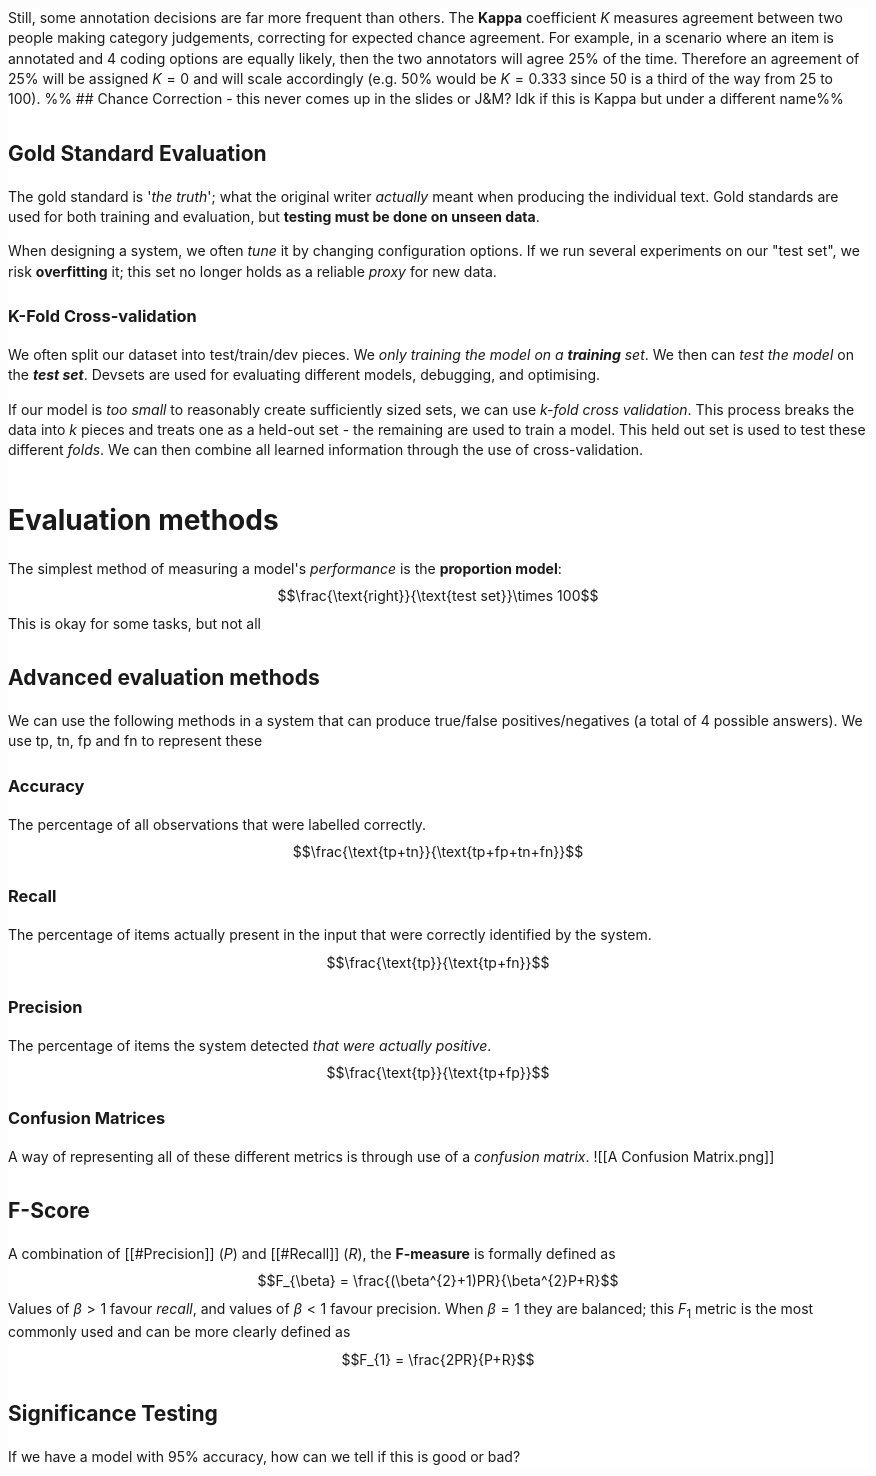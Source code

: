 Still, some annotation decisions are far more frequent than others. The **Kappa** coefficient $K$ measures agreement between two people making category judgements, correcting for expected chance agreement.
For example, in a scenario where an item is annotated and 4 coding options are equally likely, then the two annotators will agree 25% of the time. Therefore an agreement of 25% will be assigned $K=0$ and will scale accordingly (e.g. 50% would be $K=0.333$ since 50 is a third of the way from 25 to 100).
%% ## Chance Correction - this never comes up in the slides or J&M? Idk if this is Kappa but under a different name%%
## Gold Standard Evaluation
The gold standard is '*the truth*'; what the original writer *actually* meant when producing the individual text. Gold standards are used for both training and evaluation, but **testing must be done on unseen data**.

When designing a system, we often *tune* it by changing configuration options. If we run several experiments on our "test set", we risk **overfitting** it; this set no longer holds as a reliable *proxy* for new data.
### K-Fold Cross-validation
We often split our dataset into test/train/dev pieces. We *only training the model on a **training** set*. We then can *test the model* on the ***test set***. Devsets are used for evaluating different models, debugging, and optimising.

If our model is *too small* to reasonably create sufficiently sized sets, we can use *k-fold cross validation*. This process breaks the data into $k$ pieces and treats one as a held-out set - the remaining are used to train a model. This held out set is used to test these different *folds*. We can then combine all learned information through the use of cross-validation.
# Evaluation methods
The simplest method of measuring a model's *performance* is the **proportion model**: $$\frac{\text{right}}{\text{test set}}\times 100$$
This is okay for some tasks, but not all
## Advanced evaluation methods
We can use the following methods in a system that can produce true/false positives/negatives (a total of 4 possible answers). We use $\text{tp, tn, fp}$ and $\text{fn}$ to represent these  
### Accuracy
The percentage of all observations that were labelled correctly. $$\frac{\text{tp+tn}}{\text{tp+fp+tn+fn}}$$
### Recall
The percentage of items actually present in the input that were correctly identified by the system. $$\frac{\text{tp}}{\text{tp+fn}}$$
### Precision
The percentage of items the system detected *that were actually positive*. $$\frac{\text{tp}}{\text{tp+fp}}$$
### Confusion Matrices
A way of representing all of these different metrics is through use of a *confusion matrix*. ![[A Confusion Matrix.png]]
## F-Score
A combination of [[#Precision]] ($P$) and [[#Recall]] ($R$), the **F-measure** is formally defined as $$F_{\beta} = \frac{(\beta^{2}+1)PR}{\beta^{2}P+R}$$
Values of $\beta > 1$ favour *recall*, and values of $\beta < 1$ favour precision. When $\beta = 1$ they are balanced; this $F_{1}$ metric is the most commonly used and can be more clearly defined as $$F_{1} = \frac{2PR}{P+R}$$
## Significance Testing
If we have a model with 95% accuracy, how can we tell if this is good or bad?

